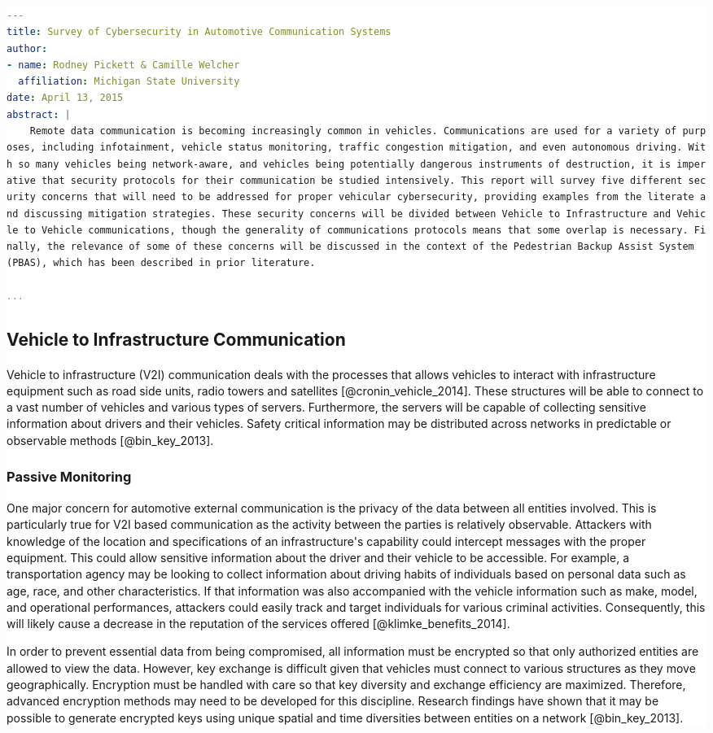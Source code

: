 ```yaml
---
title: Survey of Cybersecurity in Automotive Communication Systems 
author: 
- name: Rodney Pickett & Camille Welcher
  affiliation: Michigan State University
date: April 13, 2015
abstract: |
    Remote data communication is becoming increasingly common in vehicles. Communications are used for a variety of purposes, including infotainment, vehicle status monitoring, traffic congestion mitigation, and even autonomous driving. With so many vehicles being network-aware, and vehicles being potentially dangerous instruments of destruction, it is imperative that security protocols for their communication be studied intensively. This report will survey five different security concerns that will need to be addressed for proper vehicular cybersecurity, providing examples from the literate and discussing mitigation strategies. These security concerns will be divided between Vehicle to Infrastructure and Vehicle to Vehicle communications, though the generality of communications protocols means that some overlap is necessary. Finally, the relevance of some of these concerns will be discussed in the context of the Pedestrian Backup Assist System (PBAS), which has been described in prior literature.

...
```


## Vehicle to Infrastructure Communication

Vehicle to infrastructure (V2I) communication deals with the processes that allows vehicles to interact with infrastructure equipment such as road side units, radio towers and satellites [@cronin_vehicle_2014]. These structures will be able to connect to a vast number of vehicles and various types of servers. Furthermore, the servers will be capable of collecting sensitive information about drivers and their vehicles. Safety critical information may be distributed across networks in predictable or observable methods [@bin_key_2013].

### Passive Monitoring

One major concern for automotive external communication is the privacy of the data between all entities involved. This is particularly true for V2I based communication as the activity between the parties is relatively observable. Attackers with knowledge of the location and specifications of an infrastructure's capability could intercept messages with the proper equipment. This could allow sensitive information about the driver and their vehicle to be accessible. For example, a transportation agency may be looking to collect information about driving habits of individuals based on personal data such as age, race, and other characteristics. If that information was also accompanied with the vehicle information such as make, model, and operational performances, attackers could easily track and target individuals for various criminal activities. Consequently, this will likely cause a decrease in the reputation of the services offered [@klimke_benefits_2014].

In order to prevent essential data from being compromised, all information must be encrypted so that only authorized entities are allowed to view the data. However, key exchange is difficult given that vehicles must connect to various structures as they move geographically. Encryption must be handled with care so that key diversity and exchange efficiency are maximized. Therefore, advanced encryption methods may need to be developed for this discipline. Research findings have shown that it may be possible to generate encrypted keys using unique spatial and time diversities between entities on a network [@bin_key_2013].
